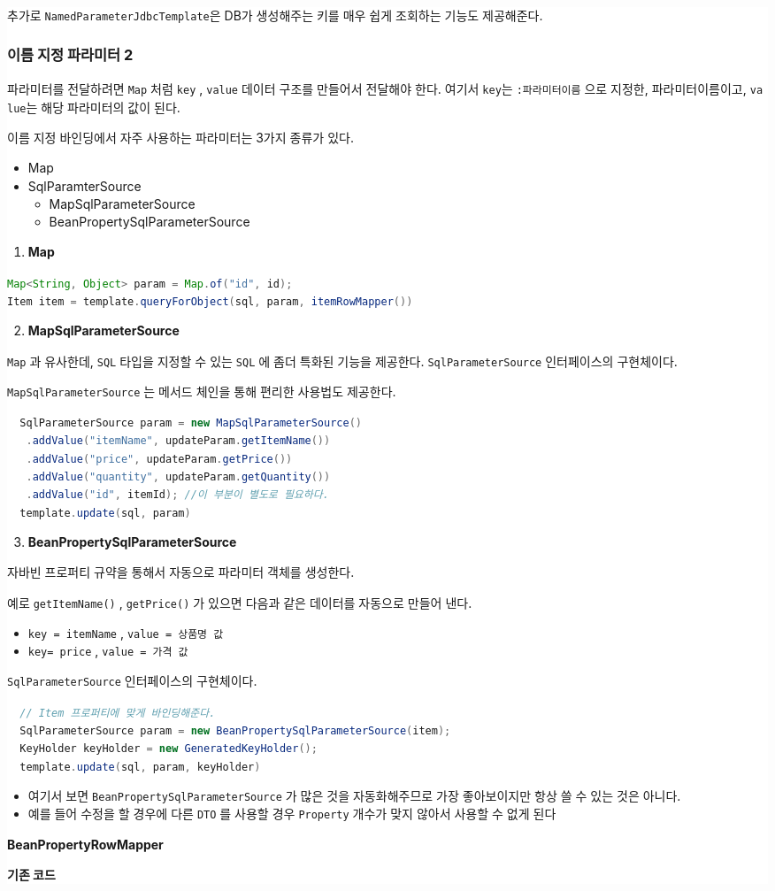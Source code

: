 추가로 `NamedParameterJdbcTemplate`은 DB가 생성해주는 키를 매우 쉽게 조회하는 기능도 제공해준다.

### 이름 지정 파라미터 2

파라미터를 전달하려면 `Map` 처럼 `key` , `value` 데이터 구조를 만들어서 전달해야 한다. 여기서 `key`는 `:파라미터이름` 으로 지정한, 파라미터이름이고, `value`는 해당 파라미터의 값이 된다.

이름 지정 바인딩에서 자주 사용하는 파라미터는 3가지 종류가 있다.

- Map
- SqlParamterSource
    - MapSqlParameterSource
    - BeanPropertySqlParameterSource

1. **Map**

```java
Map<String, Object> param = Map.of("id", id);
Item item = template.queryForObject(sql, param, itemRowMapper())
```

2. **MapSqlParameterSource**

`Map` 과 유사한데, `SQL` 타입을 지정할 수 있는 `SQL` 에 좀더 특화된 기능을 제공한다. `SqlParameterSource` 인터페이스의 구현체이다.

`MapSqlParameterSource` 는 메서드 체인을 통해 편리한 사용법도 제공한다.

```java
  SqlParameterSource param = new MapSqlParameterSource()
   .addValue("itemName", updateParam.getItemName())
   .addValue("price", updateParam.getPrice())
   .addValue("quantity", updateParam.getQuantity())
   .addValue("id", itemId); //이 부분이 별도로 필요하다.
  template.update(sql, param)
```

3. **BeanPropertySqlParameterSource**

자바빈 프로퍼티 규약을 통해서 자동으로 파라미터 객체를 생성한다.

예로 `getItemName()` , `getPrice()` 가 있으면 다음과 같은 데이터를 자동으로 만들어 낸다.

- `key = itemName` , `value = 상품명 값`
- `key= price` , `value = 가격 값`

`SqlParameterSource` 인터페이스의 구현체이다.

```java
  // Item 프로퍼티에 맞게 바인딩해준다.
  SqlParameterSource param = new BeanPropertySqlParameterSource(item);
  KeyHolder keyHolder = new GeneratedKeyHolder();
  template.update(sql, param, keyHolder)
```

- 여기서 보면 `BeanPropertySqlParameterSource` 가 많은 것을 자동화해주므로 가장 좋아보이지만 항상 쓸 수 있는 것은 아니다.
- 예를 들어 수정을 할 경우에 다른 `DTO` 를 사용할 경우 `Property` 개수가 맞지 않아서 사용할 수 없게 된다

**BeanPropertyRowMapper**

**기존 코드**
